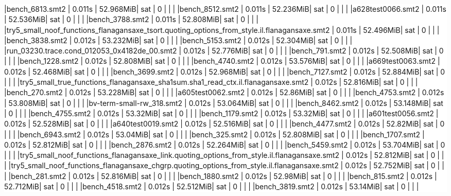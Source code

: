 |bench_6813.smt2                                              |    0.011s | 52.968MiB| sat | 0 |  |  |
|bench_8512.smt2                                              |    0.011s | 52.236MiB| sat | 0 |  |  |
|a628test0066.smt2                                            |    0.011s | 52.536MiB| sat | 0 |  |  |
|bench_3788.smt2                                              |    0.011s | 52.808MiB| sat | 0 |  |  |
|try5_small_noof_functions_flanagansaxe_tsort.quoting_options_from_style.il.flanagansaxe.smt2 |    0.011s | 52.496MiB| sat | 0 |  |  |
|bench_3838.smt2                                              |    0.012s | 53.232MiB| sat | 0 |  |  |
|bench_5153.smt2                                              |    0.012s | 52.304MiB| sat | 0 |  |  |
|run_03230.trace.cond_012053_0x4182de_00.smt2                 |    0.012s | 52.776MiB| sat | 0 |  |  |
|bench_791.smt2                                               |    0.012s | 52.508MiB| sat | 0 |  |  |
|bench_1228.smt2                                              |    0.012s | 52.808MiB| sat | 0 |  |  |
|bench_4740.smt2                                              |    0.012s | 53.576MiB| sat | 0 |  |  |
|a669test0063.smt2                                            |    0.012s | 52.468MiB| sat | 0 |  |  |
|bench_3699.smt2                                              |    0.012s | 52.968MiB| sat | 0 |  |  |
|bench_7127.smt2                                              |    0.012s | 52.884MiB| sat | 0 |  |  |
|try5_small_true_functions_flanagansaxe_sha1sum.sha1_read_ctx.il.flanagansaxe.smt2 |    0.012s | 52.816MiB| sat | 0 |  |  |
|bench_270.smt2                                               |    0.012s | 53.228MiB| sat | 0 |  |  |
|a605test0062.smt2                                            |    0.012s | 52.86MiB| sat | 0 |  |  |
|bench_4753.smt2                                              |    0.012s | 53.808MiB| sat | 0 |  |  |
|bv-term-small-rw_318.smt2                                    |    0.012s | 53.064MiB| sat | 0 |  |  |
|bench_8462.smt2                                              |    0.012s | 53.148MiB| sat | 0 |  |  |
|bench_4755.smt2                                              |    0.012s | 53.32MiB| sat | 0 |  |  |
|bench_1179.smt2                                              |    0.012s | 53.32MiB| sat | 0 |  |  |
|a601test0056.smt2                                            |    0.012s | 52.528MiB| sat | 0 |  |  |
|a640test0019.smt2                                            |    0.012s | 52.516MiB| sat | 0 |  |  |
|bench_4477.smt2                                              |    0.012s | 52.82MiB| sat | 0 |  |  |
|bench_6943.smt2                                              |    0.012s | 53.04MiB| sat | 0 |  |  |
|bench_325.smt2                                               |    0.012s | 52.808MiB| sat | 0 |  |  |
|bench_1707.smt2                                              |    0.012s | 52.812MiB| sat | 0 |  |  |
|bench_2876.smt2                                              |    0.012s | 52.264MiB| sat | 0 |  |  |
|bench_5459.smt2                                              |    0.012s | 53.704MiB| sat | 0 |  |  |
|try5_small_noof_functions_flanagansaxe_link.quoting_options_from_style.il.flanagansaxe.smt2 |    0.012s | 52.812MiB| sat | 0 |  |  |
|try5_small_noof_functions_flanagansaxe_chgrp.quoting_options_from_style.il.flanagansaxe.smt2 |    0.012s | 52.752MiB| sat | 0 |  |  |
|bench_281.smt2                                               |    0.012s | 52.816MiB| sat | 0 |  |  |
|bench_1880.smt2                                              |    0.012s | 52.98MiB| sat | 0 |  |  |
|bench_815.smt2                                               |    0.012s | 52.712MiB| sat | 0 |  |  |
|bench_4518.smt2                                              |    0.012s | 52.512MiB| sat | 0 |  |  |
|bench_3819.smt2                                              |    0.012s | 53.14MiB| sat | 0 |  |  |